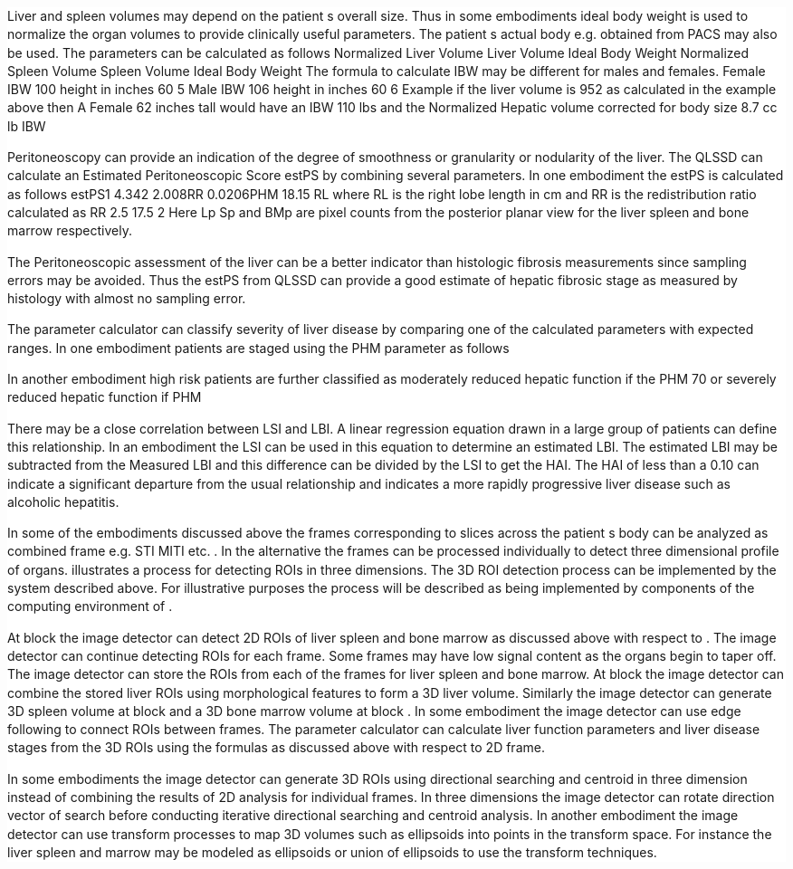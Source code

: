 Liver and spleen volumes may depend on the patient s overall size. Thus in some embodiments ideal body weight is used to normalize the organ volumes to provide clinically useful parameters. The patient s actual body e.g. obtained from PACS may also be used. The parameters can be calculated as follows Normalized Liver Volume Liver Volume Ideal Body Weight Normalized Spleen Volume Spleen Volume Ideal Body Weight The formula to calculate IBW may be different for males and females. Female IBW 100 height in inches 60 5 Male IBW 106 height in inches 60 6 Example if the liver volume is 952 as calculated in the example above then A Female 62 inches tall would have an IBW 110 lbs and the Normalized Hepatic volume corrected for body size 8.7 cc lb IBW

Peritoneoscopy can provide an indication of the degree of smoothness or granularity or nodularity of the liver. The QLSSD can calculate an Estimated Peritoneoscopic Score estPS by combining several parameters. In one embodiment the estPS is calculated as follows estPS1 4.342 2.008RR 0.0206PHM 18.15 RL where RL is the right lobe length in cm and RR is the redistribution ratio calculated as RR 2.5 17.5 2 Here Lp Sp and BMp are pixel counts from the posterior planar view for the liver spleen and bone marrow respectively.

The Peritoneoscopic assessment of the liver can be a better indicator than histologic fibrosis measurements since sampling errors may be avoided. Thus the estPS from QLSSD can provide a good estimate of hepatic fibrosic stage as measured by histology with almost no sampling error.

The parameter calculator can classify severity of liver disease by comparing one of the calculated parameters with expected ranges. In one embodiment patients are staged using the PHM parameter as follows 

In another embodiment high risk patients are further classified as moderately reduced hepatic function if the PHM 70 or severely reduced hepatic function if PHM

There may be a close correlation between LSI and LBI. A linear regression equation drawn in a large group of patients can define this relationship. In an embodiment the LSI can be used in this equation to determine an estimated LBI. The estimated LBI may be subtracted from the Measured LBI and this difference can be divided by the LSI to get the HAI. The HAI of less than a 0.10 can indicate a significant departure from the usual relationship and indicates a more rapidly progressive liver disease such as alcoholic hepatitis.

In some of the embodiments discussed above the frames corresponding to slices across the patient s body can be analyzed as combined frame e.g. STI MITI etc. . In the alternative the frames can be processed individually to detect three dimensional profile of organs. illustrates a process for detecting ROIs in three dimensions. The 3D ROI detection process can be implemented by the system described above. For illustrative purposes the process will be described as being implemented by components of the computing environment of .

At block the image detector can detect 2D ROIs of liver spleen and bone marrow as discussed above with respect to . The image detector can continue detecting ROIs for each frame. Some frames may have low signal content as the organs begin to taper off. The image detector can store the ROIs from each of the frames for liver spleen and bone marrow. At block the image detector can combine the stored liver ROIs using morphological features to form a 3D liver volume. Similarly the image detector can generate 3D spleen volume at block and a 3D bone marrow volume at block . In some embodiment the image detector can use edge following to connect ROIs between frames. The parameter calculator can calculate liver function parameters and liver disease stages from the 3D ROIs using the formulas as discussed above with respect to 2D frame.

In some embodiments the image detector can generate 3D ROIs using directional searching and centroid in three dimension instead of combining the results of 2D analysis for individual frames. In three dimensions the image detector can rotate direction vector of search before conducting iterative directional searching and centroid analysis. In another embodiment the image detector can use transform processes to map 3D volumes such as ellipsoids into points in the transform space. For instance the liver spleen and marrow may be modeled as ellipsoids or union of ellipsoids to use the transform techniques.
